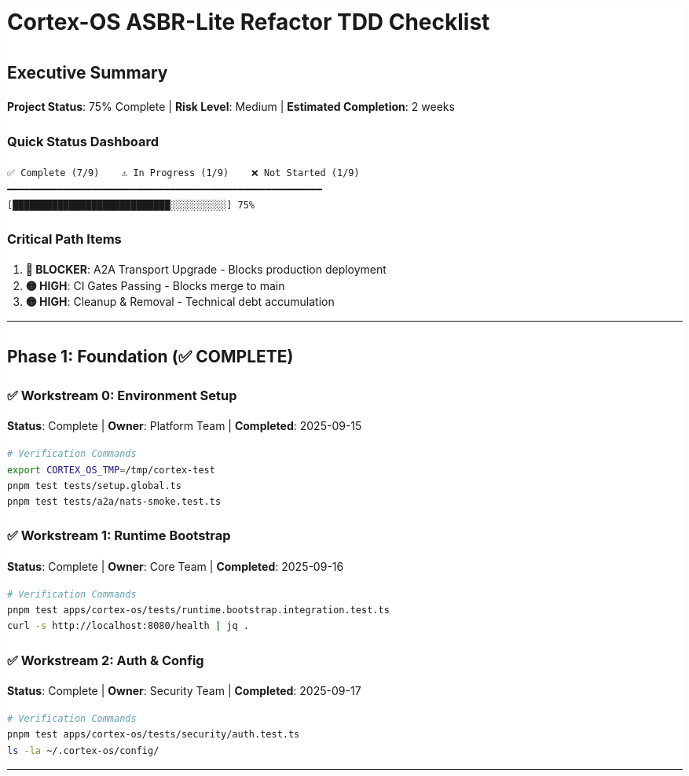 # Cortex-OS ASBR-Lite Refactor TDD Checklist

## Executive Summary

**Project Status**: 75% Complete | **Risk Level**: Medium | **Estimated Completion**: 2 weeks

### Quick Status Dashboard

```
✅ Complete (7/9)    ⚠️ In Progress (1/9)    ❌ Not Started (1/9)
━━━━━━━━━━━━━━━━━━━━━━━━━━━━━━━━━━━━━━━━━━━━━━━━━━━━━━━━
[████████████████████████████░░░░░░░░░░] 75%
```

### Critical Path Items

1. **🔴 BLOCKER**: A2A Transport Upgrade - Blocks production deployment
2. **🟡 HIGH**: CI Gates Passing - Blocks merge to main
3. **🟡 HIGH**: Cleanup & Removal - Technical debt accumulation

---

## Phase 1: Foundation (✅ COMPLETE)

### ✅ Workstream 0: Environment Setup

**Status**: Complete | **Owner**: Platform Team | **Completed**: 2025-09-15

```bash
# Verification Commands
export CORTEX_OS_TMP=/tmp/cortex-test
pnpm test tests/setup.global.ts
pnpm test tests/a2a/nats-smoke.test.ts
```

### ✅ Workstream 1: Runtime Bootstrap

**Status**: Complete | **Owner**: Core Team | **Completed**: 2025-09-16

```bash
# Verification Commands
pnpm test apps/cortex-os/tests/runtime.bootstrap.integration.test.ts
curl -s http://localhost:8080/health | jq .
```

### ✅ Workstream 2: Auth & Config

**Status**: Complete | **Owner**: Security Team | **Completed**: 2025-09-17

```bash
# Verification Commands
pnpm test apps/cortex-os/tests/security/auth.test.ts
ls -la ~/.cortex-os/config/
```

---